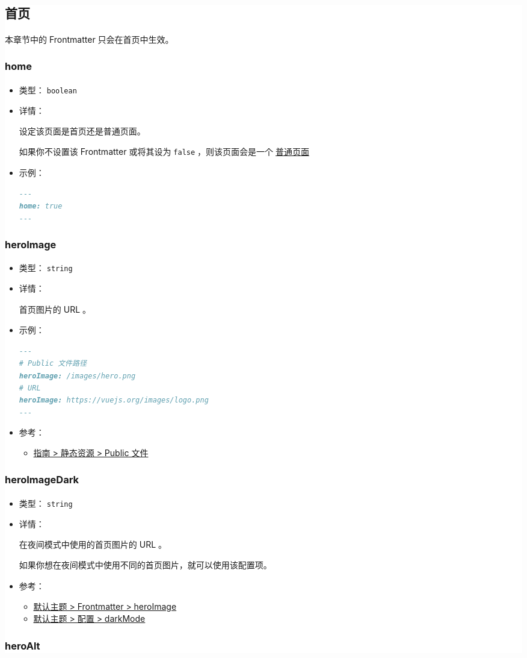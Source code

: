 ## 首页

本章节中的 Frontmatter 只会在首页中生效。

### home

- 类型： `boolean`

- 详情：

  设定该页面是首页还是普通页面。

  如果你不设置该 Frontmatter 或将其设为 `false` ，则该页面会是一个 [普通页面](#普通页面)

- 示例：

  ```md
  ---
  home: true
  ---
  ```

### heroImage

- 类型： `string`

- 详情：

  首页图片的 URL 。

- 示例：

  ```md
  ---
  # Public 文件路径
  heroImage: /images/hero.png
  # URL
  heroImage: https://vuejs.org/images/logo.png
  ---
  ```

- 参考：
  - [指南 > 静态资源 > Public 文件](../../guide/assets.md#public-文件)

### heroImageDark

- 类型： `string`

- 详情：

  在夜间模式中使用的首页图片的 URL 。

  如果你想在夜间模式中使用不同的首页图片，就可以使用该配置项。

- 参考：
  - [默认主题 > Frontmatter > heroImage](#heroimage)
  - [默认主题 > 配置 > darkMode](./config.md#darkmode)

### heroAlt
